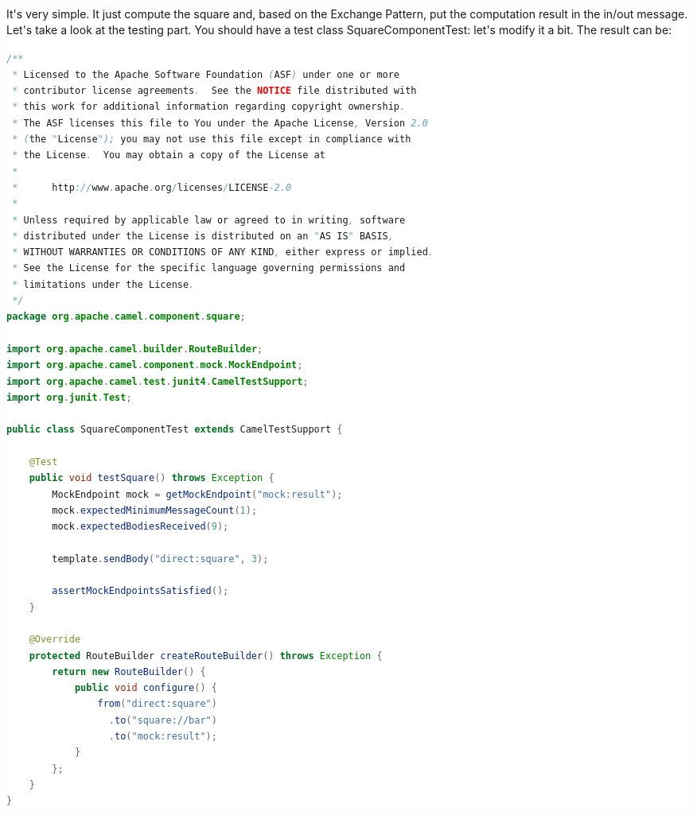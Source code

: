 It's very simple. It just compute the square and, based on the Exchange Pattern, put the computation result in the in/out message.
Let's take a look at the testing part. You should have a test class SquareComponentTest: let's modify it a bit. The result can be:

```java
/**
 * Licensed to the Apache Software Foundation (ASF) under one or more
 * contributor license agreements.  See the NOTICE file distributed with
 * this work for additional information regarding copyright ownership.
 * The ASF licenses this file to You under the Apache License, Version 2.0
 * (the "License"); you may not use this file except in compliance with
 * the License.  You may obtain a copy of the License at
 *
 *      http://www.apache.org/licenses/LICENSE-2.0
 *
 * Unless required by applicable law or agreed to in writing, software
 * distributed under the License is distributed on an "AS IS" BASIS,
 * WITHOUT WARRANTIES OR CONDITIONS OF ANY KIND, either express or implied.
 * See the License for the specific language governing permissions and
 * limitations under the License.
 */
package org.apache.camel.component.square;

import org.apache.camel.builder.RouteBuilder;
import org.apache.camel.component.mock.MockEndpoint;
import org.apache.camel.test.junit4.CamelTestSupport;
import org.junit.Test;

public class SquareComponentTest extends CamelTestSupport {

    @Test
    public void testSquare() throws Exception {
        MockEndpoint mock = getMockEndpoint("mock:result");
        mock.expectedMinimumMessageCount(1);
        mock.expectedBodiesReceived(9);
        
        template.sendBody("direct:square", 3);
        
        assertMockEndpointsSatisfied();
    }

    @Override
    protected RouteBuilder createRouteBuilder() throws Exception {
        return new RouteBuilder() {
            public void configure() {
                from("direct:square")
                  .to("square://bar")
                  .to("mock:result");
            }
        };
    }
}
```
